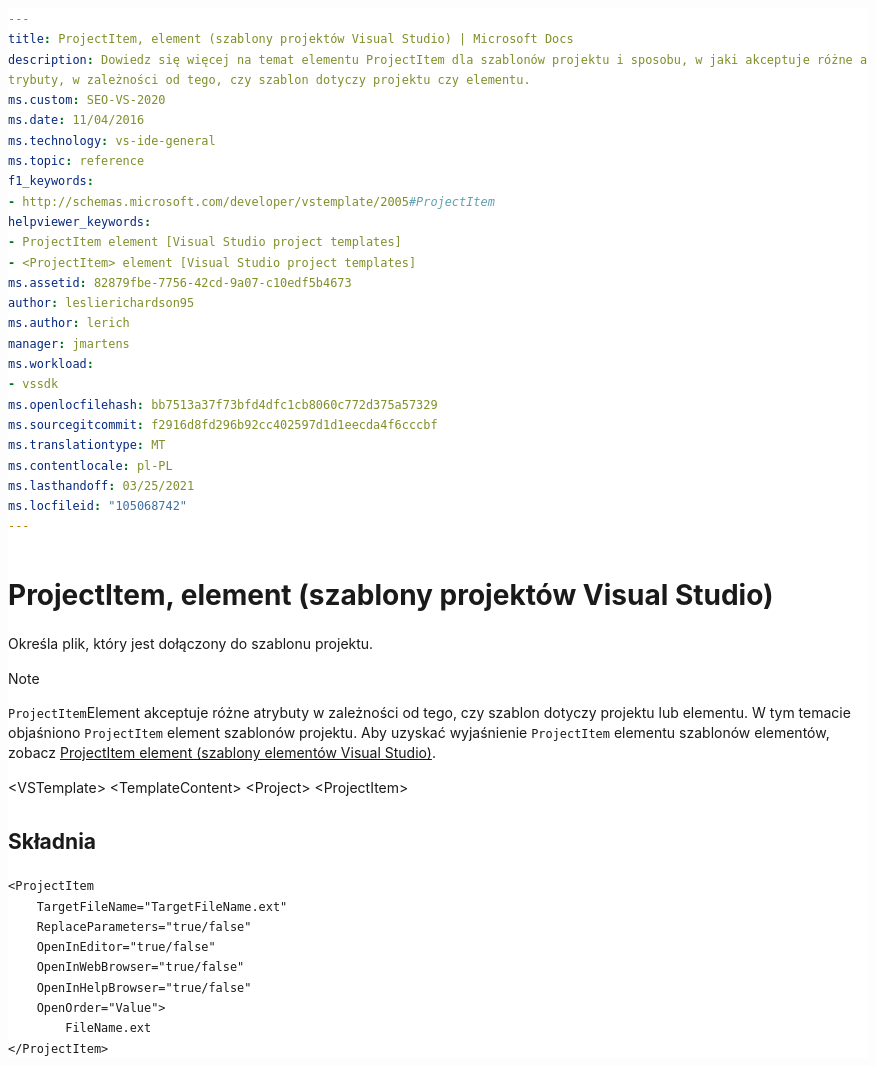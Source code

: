```yaml
---
title: ProjectItem, element (szablony projektów Visual Studio) | Microsoft Docs
description: Dowiedz się więcej na temat elementu ProjectItem dla szablonów projektu i sposobu, w jaki akceptuje różne atrybuty, w zależności od tego, czy szablon dotyczy projektu czy elementu.
ms.custom: SEO-VS-2020
ms.date: 11/04/2016
ms.technology: vs-ide-general
ms.topic: reference
f1_keywords:
- http://schemas.microsoft.com/developer/vstemplate/2005#ProjectItem
helpviewer_keywords:
- ProjectItem element [Visual Studio project templates]
- <ProjectItem> element [Visual Studio project templates]
ms.assetid: 82879fbe-7756-42cd-9a07-c10edf5b4673
author: leslierichardson95
ms.author: lerich
manager: jmartens
ms.workload:
- vssdk
ms.openlocfilehash: bb7513a37f73bfd4dfc1cb8060c772d375a57329
ms.sourcegitcommit: f2916d8fd296b92cc402597d1d1eecda4f6cccbf
ms.translationtype: MT
ms.contentlocale: pl-PL
ms.lasthandoff: 03/25/2021
ms.locfileid: "105068742"
---
```

# <a name="projectitem-element-visual-studio-project-templates"></a>ProjectItem, element (szablony projektów Visual Studio)
Określa plik, który jest dołączony do szablonu projektu.

> [!NOTE]
> `ProjectItem`Element akceptuje różne atrybuty w zależności od tego, czy szablon dotyczy projektu lub elementu. W tym temacie objaśniono `ProjectItem` element szablonów projektu. Aby uzyskać wyjaśnienie `ProjectItem` elementu szablonów elementów, zobacz [ProjectItem element (szablony elementów Visual Studio)](../extensibility/projectitem-element-visual-studio-item-templates.md).

 \<VSTemplate> \<TemplateContent>
 \<Project>
 \<ProjectItem>

## <a name="syntax"></a>Składnia

```
<ProjectItem
    TargetFileName="TargetFileName.ext"
    ReplaceParameters="true/false"
    OpenInEditor="true/false"
    OpenInWebBrowser="true/false"
    OpenInHelpBrowser="true/false"
    OpenOrder="Value">
        FileName.ext
</ProjectItem>
```
